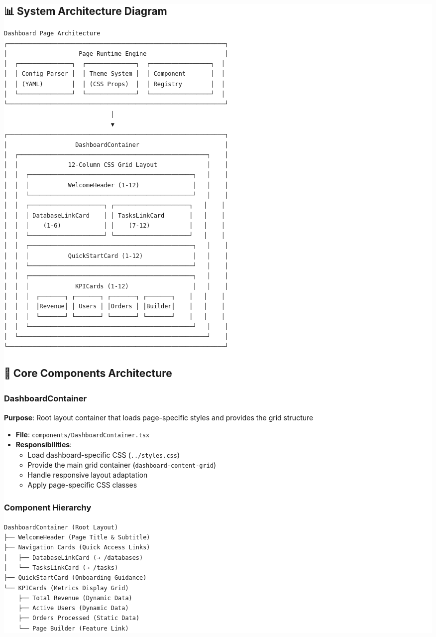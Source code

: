 ## 📊 System Architecture Diagram

```
Dashboard Page Architecture
┌─────────────────────────────────────────────────────────────┐
│                    Page Runtime Engine                      │
│  ┌───────────────┐  ┌──────────────┐  ┌─────────────────┐  │
│  │ Config Parser │  │ Theme System │  │ Component       │  │
│  │ (YAML)        │  │ (CSS Props)  │  │ Registry        │  │
│  └───────────────┘  └──────────────┘  └─────────────────┘  │
└─────────────────────────────────────────────────────────────┘
                              │
                              ▼
┌─────────────────────────────────────────────────────────────┐
│                   DashboardContainer                        │
│  ┌─────────────────────────────────────────────────────┐    │
│  │              12-Column CSS Grid Layout              │    │
│  │  ┌──────────────────────────────────────────────┐   │    │
│  │  │           WelcomeHeader (1-12)               │   │    │
│  │  └──────────────────────────────────────────────┘   │    │
│  │  ┌─────────────────────┐ ┌─────────────────────┐   │    │
│  │  │ DatabaseLinkCard    │ │ TasksLinkCard       │   │    │
│  │  │    (1-6)            │ │    (7-12)           │   │    │
│  │  └─────────────────────┘ └─────────────────────┘   │    │
│  │  ┌──────────────────────────────────────────────┐   │    │
│  │  │           QuickStartCard (1-12)              │   │    │
│  │  └──────────────────────────────────────────────┘   │    │
│  │  ┌──────────────────────────────────────────────┐   │    │
│  │  │             KPICards (1-12)                  │   │    │
│  │  │  ┌───────┐ ┌───────┐ ┌───────┐ ┌───────┐    │   │    │
│  │  │  │Revenue│ │ Users │ │Orders │ │Builder│    │   │    │
│  │  │  └───────┘ └───────┘ └───────┘ └───────┘    │   │    │
│  │  └──────────────────────────────────────────────┘   │    │
│  └─────────────────────────────────────────────────────┘    │
└─────────────────────────────────────────────────────────────┘
```

## 🔧 Core Components Architecture

### DashboardContainer
**Purpose**: Root layout container that loads page-specific styles and provides the grid structure
- **File**: `components/DashboardContainer.tsx`
- **Responsibilities**:
  - Load dashboard-specific CSS (`../styles.css`)
  - Provide the main grid container (`dashboard-content-grid`)
  - Handle responsive layout adaptation
  - Apply page-specific CSS classes

### Component Hierarchy
```
DashboardContainer (Root Layout)
├── WelcomeHeader (Page Title & Subtitle)
├── Navigation Cards (Quick Access Links)
│   ├── DatabaseLinkCard (→ /databases)
│   └── TasksLinkCard (→ /tasks)
├── QuickStartCard (Onboarding Guidance)
└── KPICards (Metrics Display Grid)
    ├── Total Revenue (Dynamic Data)
    ├── Active Users (Dynamic Data)
    ├── Orders Processed (Static Data)
    └── Page Builder (Feature Link)
```
